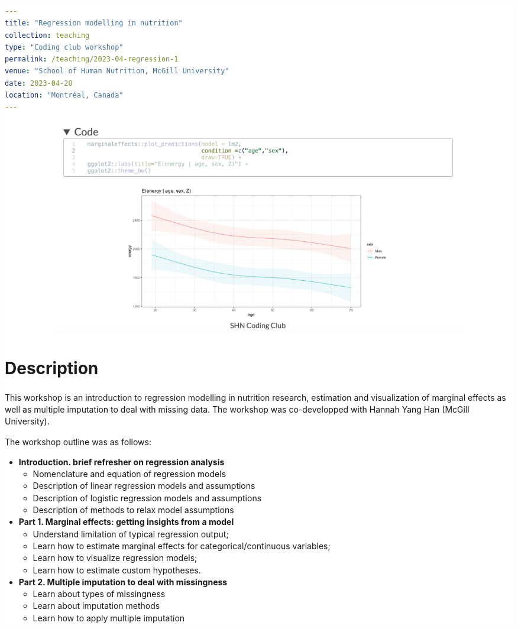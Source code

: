```yaml
---
title: "Regression modelling in nutrition"
collection: teaching
type: "Coding club workshop"
permalink: /teaching/2023-04-regression-1
venue: "School of Human Nutrition, McGill University"
date: 2023-04-28
location: "Montréal, Canada"
---
```


<img src="/images/talks/2023-04-regression-1.png" width="80%" style="display: block; margin: auto;"/>

# Description

This workshop is an introduction to regression modelling in nutrition research, estimation and visualization of marginal effects as well as multiple imputation to deal with missing data. The workshop was co-developped with Hannah Yang Han (McGill University).

The workshop outline was as follows:

-   **Introduction. brief refresher on regression analysis**
    -   Nomenclature and equation of regression models
    -   Description of linear regression models and assumptions
    -   Description of logistic regression models and assumptions
    -   Description of methods to relax model assumptions
-   **Part 1. Marginal effects: getting insights from a model**
    -   Understand limitation of typical regression output;
    -   Learn how to estimate marginal effects for categorical/continuous variables;
    -   Learn how to visualize regression models;
    -   Learn how to estimate custom hypotheses.
-   **Part 2. Multiple imputation to deal with missingness**
    -   Learn about types of missingness
    -   Learn about imputation methods
    -   Learn how to apply multiple imputation

